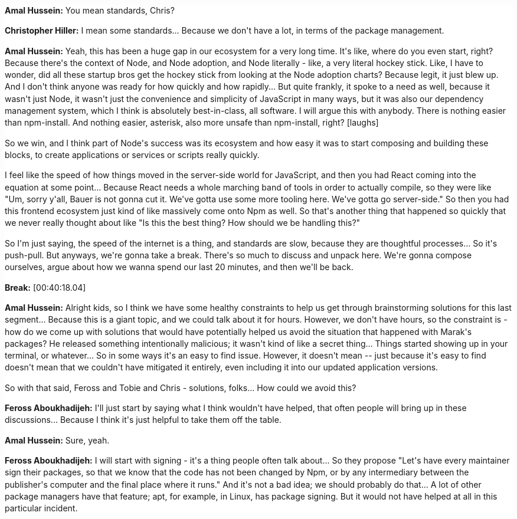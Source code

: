 **Amal Hussein:** You mean standards, Chris?

**Christopher Hiller:** I mean some standards... Because we don't have a lot, in terms of the package management.

**Amal Hussein:** Yeah, this has been a huge gap in our ecosystem for a very long time. It's like, where do you even start, right? Because there's the context of Node, and Node adoption, and Node literally - like, a very literal hockey stick. Like, I have to wonder, did all these startup bros get the hockey stick from looking at the Node adoption charts? Because legit, it just blew up. And I don't think anyone was ready for how quickly and how rapidly... But quite frankly, it spoke to a need as well, because it wasn't just Node, it wasn't just the convenience and simplicity of JavaScript in many ways, but it was also our dependency management system, which I think is absolutely best-in-class, all software. I will argue this with anybody. There is nothing easier than npm-install. And nothing easier, asterisk, also more unsafe than npm-install, right? \[laughs\]

So we win, and I think part of Node's success was its ecosystem and how easy it was to start composing and building these blocks, to create applications or services or scripts really quickly.

I feel like the speed of how things moved in the server-side world for JavaScript, and then you had React coming into the equation at some point... Because React needs a whole marching band of tools in order to actually compile, so they were like "Um, sorry y'all, Bauer is not gonna cut it. We've gotta use some more tooling here. We've gotta go server-side." So then you had this frontend ecosystem just kind of like massively come onto Npm as well. So that's another thing that happened so quickly that we never really thought about like "Is this the best thing? How should we be handling this?"

So I'm just saying, the speed of the internet is a thing, and standards are slow, because they are thoughtful processes... So it's push-pull. But anyways, we're gonna take a break. There's so much to discuss and unpack here. We're gonna compose ourselves, argue about how we wanna spend our last 20 minutes, and then we'll be back.

**Break:** \[00:40:18.04\]

**Amal Hussein:** Alright kids, so I think we have some healthy constraints to help us get through brainstorming solutions for this last segment... Because this is a giant topic, and we could talk about it for hours. However, we don't have hours, so the constraint is - how do we come up with solutions that would have potentially helped us avoid the situation that happened with Marak's packages? He released something intentionally malicious; it wasn't kind of like a secret thing... Things started showing up in your terminal, or whatever... So in some ways it's an easy to find issue. However, it doesn't mean -- just because it's easy to find doesn't mean that we couldn't have mitigated it entirely, even including it into our updated application versions.

So with that said, Feross and Tobie and Chris - solutions, folks... How could we avoid this?

**Feross Aboukhadijeh:** I'll just start by saying what I think wouldn't have helped, that often people will bring up in these discussions... Because I think it's just helpful to take them off the table.

**Amal Hussein:** Sure, yeah.

**Feross Aboukhadijeh:** I will start with signing - it's a thing people often talk about... So they propose "Let's have every maintainer sign their packages, so that we know that the code has not been changed by Npm, or by any intermediary between the publisher's computer and the final place where it runs." And it's not a bad idea; we should probably do that... A lot of other package managers have that feature; apt, for example, in Linux, has package signing. But it would not have helped at all in this particular incident.
